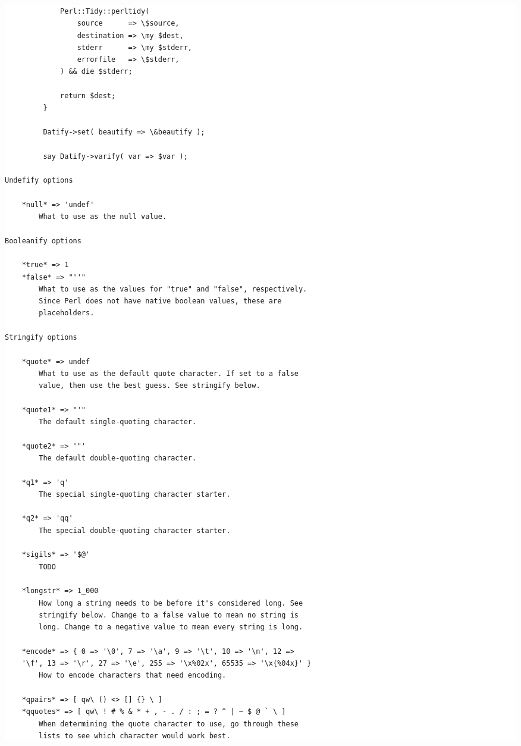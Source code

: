                  Perl::Tidy::perltidy(
                     source      => \$source,
                     destination => \my $dest,
                     stderr      => \my $stderr,
                     errorfile   => \$stderr,
                 ) && die $stderr;

                 return $dest;
             }

             Datify->set( beautify => \&beautify );

             say Datify->varify( var => $var );

    Undefify options

        *null* => 'undef'
            What to use as the null value.

    Booleanify options

        *true* => 1
        *false* => "''"
            What to use as the values for "true" and "false", respectively.
            Since Perl does not have native boolean values, these are
            placeholders.

    Stringify options

        *quote* => undef
            What to use as the default quote character. If set to a false
            value, then use the best guess. See stringify below.

        *quote1* => "'"
            The default single-quoting character.

        *quote2* => '"'
            The default double-quoting character.

        *q1* => 'q'
            The special single-quoting character starter.

        *q2* => 'qq'
            The special double-quoting character starter.

        *sigils* => '$@'
            TODO

        *longstr* => 1_000
            How long a string needs to be before it's considered long. See
            stringify below. Change to a false value to mean no string is
            long. Change to a negative value to mean every string is long.

        *encode* => { 0 => '\0', 7 => '\a', 9 => '\t', 10 => '\n', 12 =>
        '\f', 13 => '\r', 27 => '\e', 255 => '\x%02x', 65535 => '\x{%04x}' }
            How to encode characters that need encoding.

        *qpairs* => [ qw\ () <> [] {} \ ]
        *qquotes* => [ qw\ ! # % & * + , - . / : ; = ? ^ | ~ $ @ ` \ ]
            When determining the quote character to use, go through these
            lists to see which character would work best.
